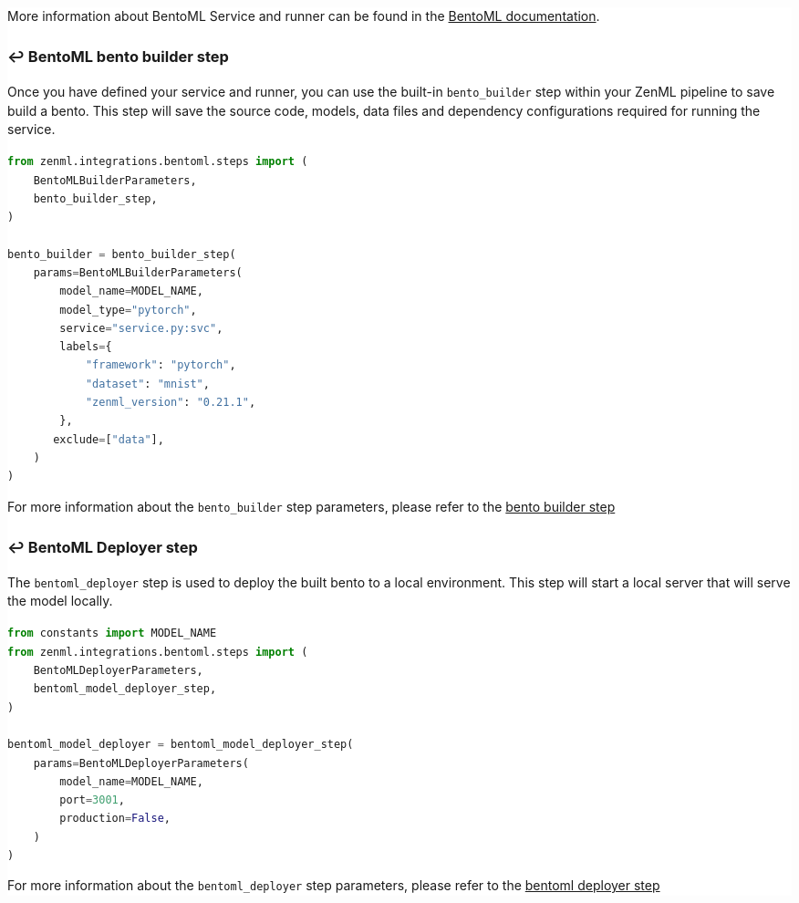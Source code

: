 More information about BentoML Service and runner can be found in the
[BentoML documentation](https://docs.bentoml.org/en/latest/concepts/service.html).

### ↩️ BentoML bento builder step

Once you have defined your service and runner, you can use the built-in
`bento_builder` step within your ZenML pipeline to save build a bento. This step
will save the source code, models, data files and dependency configurations 
required for running the service.

```python
from zenml.integrations.bentoml.steps import (
    BentoMLBuilderParameters,
    bento_builder_step,
)

bento_builder = bento_builder_step(
    params=BentoMLBuilderParameters(
        model_name=MODEL_NAME,
        model_type="pytorch",
        service="service.py:svc",
        labels={
            "framework": "pytorch",
            "dataset": "mnist",
            "zenml_version": "0.21.1",
        },
       exclude=["data"], 
    )
)
```

For more information about the `bento_builder` step parameters, please refer 
to the [bento builder step]()

### ↩️ BentoML Deployer step

The `bentoml_deployer` step is used to deploy the built bento to a local
environment. This step will start a local server that will serve the model
locally. 

```python
from constants import MODEL_NAME
from zenml.integrations.bentoml.steps import (
    BentoMLDeployerParameters,
    bentoml_model_deployer_step,
)

bentoml_model_deployer = bentoml_model_deployer_step(
    params=BentoMLDeployerParameters(
        model_name=MODEL_NAME,
        port=3001,
        production=False,
    )
)
```
For more information about the `bentoml_deployer` step parameters, please refer 
to the [bentoml deployer step]()

